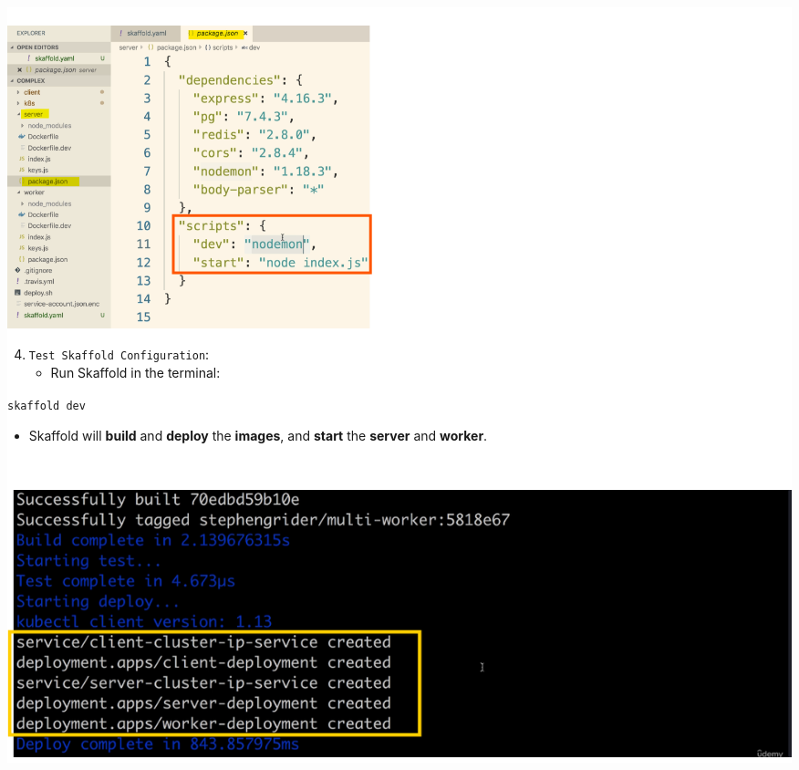 <br>

<img src="./images/image-407.png" alt="alt text" width="400"/>

<br>

4. `Test Skaffold Configuration`:
   * Run Skaffold in the terminal:

```bash
skaffold dev
```

* Skaffold will **build** and **deploy** the **images**, and **start** the **server** and **worker**.

<br>

![alt text](./images/image-408.png)
